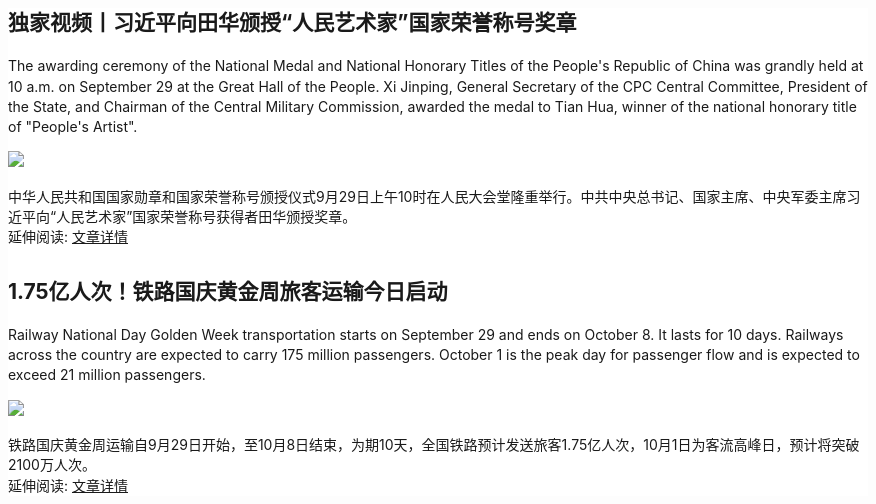 ## 独家视频丨习近平向田华颁授“人民艺术家”国家荣誉称号奖章   
The awarding ceremony of the National Medal and National Honorary Titles of the People's Republic of China was grandly held at 10 a.m. on September 29 at the Great Hall of the People. Xi Jinping, General Secretary of the CPC Central Committee, President of the State, and Chairman of the Central Military Commission, awarded the medal to Tian Hua, winner of the national honorary title of "People's Artist".   

<img src="https://p1.img.cctvpic.com/photoworkspace/2024/09/29/2024092911304134950.jpg" />   

中华人民共和国国家勋章和国家荣誉称号颁授仪式9月29日上午10时在人民大会堂隆重举行。中共中央总书记、国家主席、中央军委主席习近平向“人民艺术家”国家荣誉称号获得者田华颁授奖章。   
延伸阅读: [文章详情](https://news.cctv.com/2024/09/29/ARTIuzZZ3ksRANFYFrkNcYSo240929.shtml)   

<qrcode title="独家视频丨习近平向田华颁授“人民艺术家”国家荣誉称号奖章" image="https://p1.img.cctvpic.com/photoworkspace/2024/09/29/2024092911304134950.jpg" />   

## 1.75亿人次！铁路国庆黄金周旅客运输今日启动   
Railway National Day Golden Week transportation starts on September 29 and ends on October 8. It lasts for 10 days. Railways across the country are expected to carry 175 million passengers. October 1 is the peak day for passenger flow and is expected to exceed 21 million passengers.   

<img src="https://p2.img.cctvpic.com/photoworkspace/2024/09/29/2024092911594410740.jpg" />   

铁路国庆黄金周运输自9月29日开始，至10月8日结束，为期10天，全国铁路预计发送旅客1.75亿人次，10月1日为客流高峰日，预计将突破2100万人次。   
延伸阅读: [文章详情](https://news.cctv.com/2024/09/29/ARTImmLE2tClr7VX5MivTqFv240929.shtml)   

<qrcode title="1.75亿人次！铁路国庆黄金周旅客运输今日启动" image="https://p2.img.cctvpic.com/photoworkspace/2024/09/29/2024092911594410740.jpg" />   


